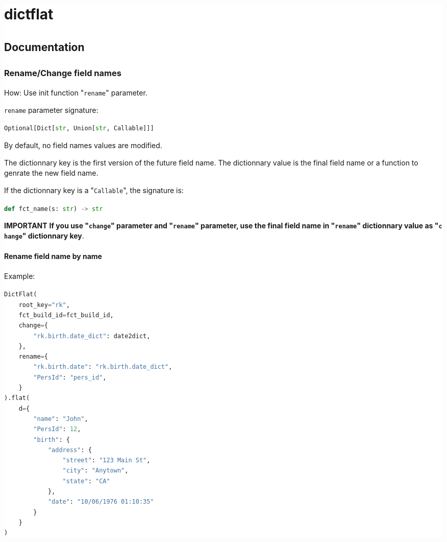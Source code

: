 # dictflat

## Documentation

### Rename/Change field names

How: Use init function "`rename`" parameter.

`rename` parameter signature:

```python
Optional[Dict[str, Union[str, Callable]]]
```

By default, no field names values are modified.

The dictionnary key is the first version of the future field name.
The dictionnary value is the final field name or a function to genrate the new field name.

If the dictionnary key is a "`Callable`", the signature is:

```python
def fct_name(s: str) -> str
```

**IMPORTANT**
**If you use  "`change`" parameter and "`rename`" parameter, use the final field name in "`rename`" dictionnary value as "`change`" dictionnary key**.

#### Rename field name by name

Example:

```python
DictFlat(
    root_key="rk",
    fct_build_id=fct_build_id,
    change={
        "rk.birth.date_dict": date2dict,
    },
    rename={
        "rk.birth.date": "rk.birth.date_dict",
        "PersId": "pers_id",
    }
).flat(
    d={
        "name": "John",
        "PersId": 12,
        "birth": {
            "address": {
                "street": "123 Main St",
                "city": "Anytown",
                "state": "CA"
            },
            "date": "10/06/1976 01:10:35"
        }
    }
)
```
